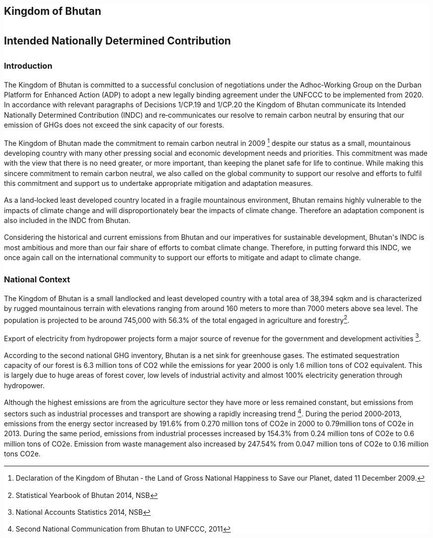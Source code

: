 ## Kingdom of Bhutan 
## Intended Nationally Determined Contribution


### Introduction 
The Kingdom of Bhutan is committed to a successful conclusion of negotiations under the Adhoc‐Working Group on the Durban Platform for Enhanced Action (ADP) to adopt a new legally binding agreement under the UNFCCC to be implemented from 2020. In accordance with relevant paragraphs of Decisions 1/CP.19 and 1/CP.20 the Kingdom of Bhutan communicate its Intended Nationally Determined Contribution (INDC) and re‐communicates our resolve to remain carbon neutral by ensuring that our emission of GHGs does not exceed the sink capacity of our forests. 

The Kingdom of Bhutan made the commitment to remain carbon neutral in 2009 [^1] despite our status as a small, mountainous developing country with many other pressing social and economic development needs and priorities. This commitment was made with the view that there is no need greater, or more important, than keeping the planet safe for life to continue. While making this sincere commitment to remain carbon neutral, we also called on the global community to support our resolve and efforts to fulfil this commitment and support us to undertake appropriate mitigation and adaptation measures. 

As a land‐locked least developed country located in a fragile mountainous environment, Bhutan remains highly vulnerable to the impacts of climate change and will disproportionately bear the impacts of climate change. Therefore an adaptation component is also included in the INDC from Bhutan. 

Considering the historical and current emissions from Bhutan and our imperatives for sustainable development, Bhutan's INDC is most ambitious and more than our fair share of efforts to combat climate change. Therefore, in putting forward this INDC, we once again call on the international community to support our efforts to mitigate and adapt to climate change. 

### National Context 

The Kingdom of Bhutan is a small landlocked and least developed country with a total area of 38,394 sqkm and is characterized by rugged mountainous terrain with elevations ranging from around 160 meters to more than 7000 meters above sea level. The population is projected to be around 745,000 with 56.3% of the total engaged in agriculture and forestry[^2].  
[^1]:Declaration of the Kingdom of Bhutan ‐ the Land of Gross National Happiness to Save our Planet, dated 11 December 2009.
[^2]: Statistical Yearbook of Bhutan 2014, NSB
 
Export of electricity from hydropower projects form a major source of revenue for the government and development activities [^3]. 

According to the second national GHG inventory, Bhutan is a net sink for greenhouse gases. The estimated sequestration capacity of our forest is 6.3 million tons of CO2 while the emissions for year 2000 is only 1.6 million tons of CO2 equivalent. This is largely due to huge areas of forest cover, low levels of industrial activity and almost 100% electricity generation through hydropower. 

Although the highest emissions are from the agriculture sector they have more or less remained constant, but emissions from sectors such as industrial processes and transport are showing a rapidly increasing trend [^4]. During the period 2000‐2013, emissions from the energy sector increased by 191.6% from 0.270 million tons of CO2e in 2000 to 0.79million tons of CO2e in 2013. During the same period, emissions from industrial processes increased by 154.3% from 0.24 million tons of CO2e to 0.6 million tons of CO2e. Emission from waste management also increased by 247.54% from 0.047 million tons of CO2e to 0.16 million tons CO2e. 


[^3]: National Accounts Statistics 2014, NSB 
[^4]: Second National Communication from Bhutan to UNFCCC, 2011 
[^5]: Land Cover Mapping Project, 2010, NSSC 
[^6]: Second National Communication from Bhutan to UNFCCC, 2011 
[^7]: Unpublished estimates by NECS, RGOB 2015